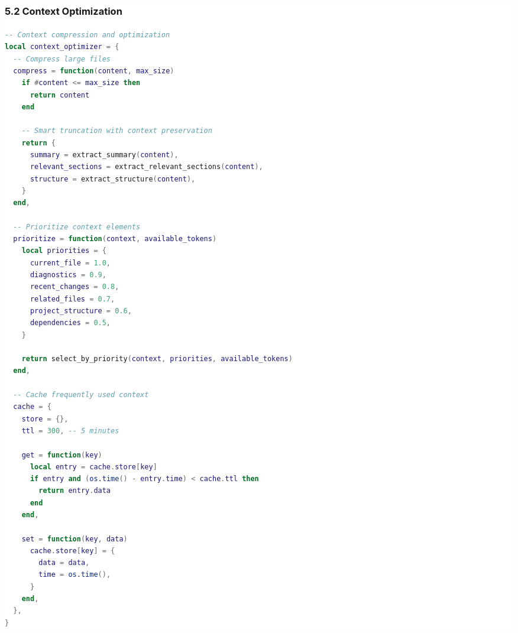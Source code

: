 ### 5.2 Context Optimization

```lua
-- Context compression and optimization
local context_optimizer = {
  -- Compress large files
  compress = function(content, max_size)
    if #content <= max_size then
      return content
    end
    
    -- Smart truncation with context preservation
    return {
      summary = extract_summary(content),
      relevant_sections = extract_relevant_sections(content),
      structure = extract_structure(content),
    }
  end,
  
  -- Prioritize context elements
  prioritize = function(context, available_tokens)
    local priorities = {
      current_file = 1.0,
      diagnostics = 0.9,
      recent_changes = 0.8,
      related_files = 0.7,
      project_structure = 0.6,
      dependencies = 0.5,
    }
    
    return select_by_priority(context, priorities, available_tokens)
  end,
  
  -- Cache frequently used context
  cache = {
    store = {},
    ttl = 300, -- 5 minutes
    
    get = function(key)
      local entry = cache.store[key]
      if entry and (os.time() - entry.time) < cache.ttl then
        return entry.data
      end
    end,
    
    set = function(key, data)
      cache.store[key] = {
        data = data,
        time = os.time(),
      }
    end,
  },
}
```
